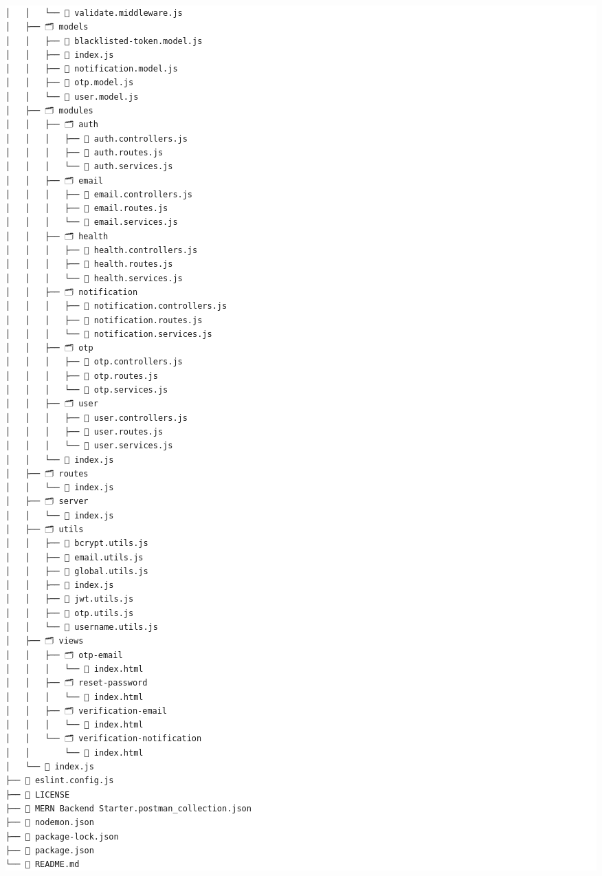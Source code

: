 ```
│   │   └── 📄 validate.middleware.js
│   ├── 🗂️ models
│   │   ├── 📄 blacklisted-token.model.js
│   │   ├── 📄 index.js
│   │   ├── 📄 notification.model.js
│   │   ├── 📄 otp.model.js
│   │   └── 📄 user.model.js
│   ├── 🗂️ modules
│   │   ├── 🗂️ auth
│   │   │   ├── 📄 auth.controllers.js
│   │   │   ├── 📄 auth.routes.js
│   │   │   └── 📄 auth.services.js
│   │   ├── 🗂️ email
│   │   │   ├── 📄 email.controllers.js
│   │   │   ├── 📄 email.routes.js
│   │   │   └── 📄 email.services.js
│   │   ├── 🗂️ health
│   │   │   ├── 📄 health.controllers.js
│   │   │   ├── 📄 health.routes.js
│   │   │   └── 📄 health.services.js
│   │   ├── 🗂️ notification
│   │   │   ├── 📄 notification.controllers.js
│   │   │   ├── 📄 notification.routes.js
│   │   │   └── 📄 notification.services.js
│   │   ├── 🗂️ otp
│   │   │   ├── 📄 otp.controllers.js
│   │   │   ├── 📄 otp.routes.js
│   │   │   └── 📄 otp.services.js
│   │   ├── 🗂️ user
│   │   │   ├── 📄 user.controllers.js
│   │   │   ├── 📄 user.routes.js
│   │   │   └── 📄 user.services.js
│   │   └── 📄 index.js
│   ├── 🗂️ routes
│   │   └── 📄 index.js
│   ├── 🗂️ server
│   │   └── 📄 index.js
│   ├── 🗂️ utils
│   │   ├── 📄 bcrypt.utils.js
│   │   ├── 📄 email.utils.js
│   │   ├── 📄 global.utils.js
│   │   ├── 📄 index.js
│   │   ├── 📄 jwt.utils.js
│   │   ├── 📄 otp.utils.js
│   │   └── 📄 username.utils.js
│   ├── 🗂️ views
│   │   ├── 🗂️ otp-email
│   │   │   └── 📄 index.html
│   │   ├── 🗂️ reset-password
│   │   │   └── 📄 index.html
│   │   ├── 🗂️ verification-email
│   │   │   └── 📄 index.html
│   │   └── 🗂️ verification-notification
│   │       └── 📄 index.html
│   └── 📄 index.js
├── 📄 eslint.config.js
├── 📄 LICENSE
├── 📄 MERN Backend Starter.postman_collection.json
├── 📄 nodemon.json
├── 📄 package-lock.json
├── 📄 package.json
└── 📄 README.md
```